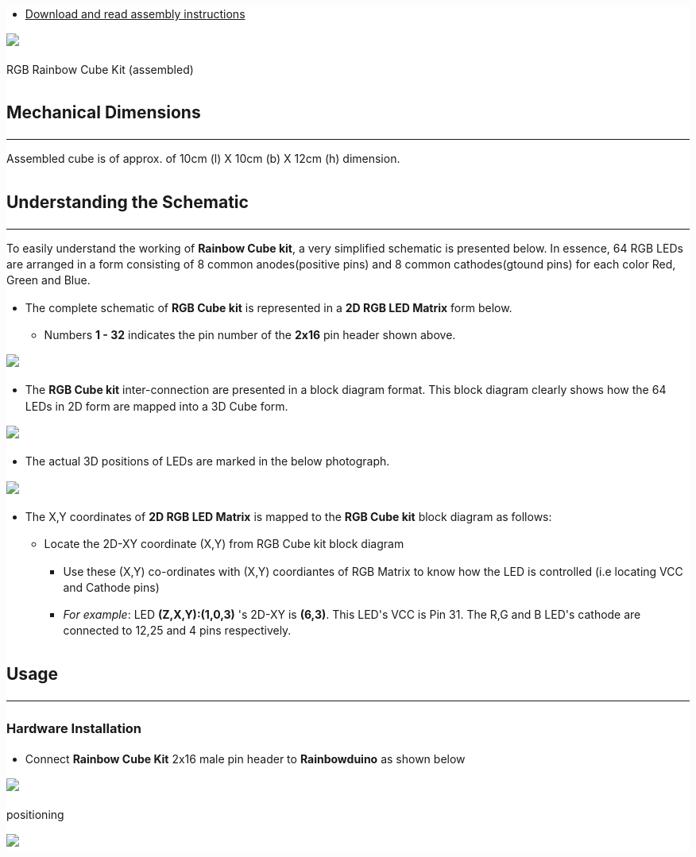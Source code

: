 *   [Download and read assembly instructions](http://www.seeedstudio.com/depot/docu/CUBE.pdf)

![](https://github.com/SeeedDocument/Rainbow_Cube_kit_RGB_4_4_4_Rainbowduino_Compatible/raw/master/img/Rainbow-1.jpg) <div class="thumbcaption">RGB Rainbow Cube Kit (assembled)

##   Mechanical Dimensions
---
Assembled cube is of approx. of 10cm (l) X 10cm (b) X 12cm (h) dimension.

##   Understanding the Schematic
---
To easily understand the working of **Rainbow Cube kit**, a very simplified schematic is presented below. In essence, 64 RGB LEDs are arranged in a form consisting of 8 common anodes(positive pins) and 8 common cathodes(gtound pins) for each color Red, Green and Blue.

*   The complete schematic of **RGB Cube kit** is represented in a **2D RGB LED Matrix** form below.

    *   Numbers **1 - 32** indicates the pin number of the **2x16** pin header shown above.

![](https://github.com/SeeedDocument/Rainbow_Cube_kit_RGB_4_4_4_Rainbowduino_Compatible/raw/master/img/8x8_RGB_Matrix_Schematic.png) 

*   The **RGB Cube kit** inter-connection are presented in a block diagram format. This block diagram clearly shows how the 64 LEDs in 2D form are mapped into a 3D Cube form.

![](https://github.com/SeeedDocument/Rainbow_Cube_kit_RGB_4_4_4_Rainbowduino_Compatible/raw/master/img/Rainbow_Cube_kit_Block_Diagram.png) 

*   The actual 3D positions of LEDs are marked in the below photograph.

![](https://github.com/SeeedDocument/Rainbow_Cube_kit_RGB_4_4_4_Rainbowduino_Compatible/raw/master/img/Rainbow_Cube_LED_3D_Coordinates.png) 

*   The X,Y coordinates of **2D RGB LED Matrix** is mapped to the **RGB Cube kit** block diagram as follows:

    *   Locate the 2D-XY coordinate (X,Y) from RGB Cube kit block diagram

        *   Use these (X,Y) co-ordinates with (X,Y) coordiantes of RGB Matrix to know how the LED is controlled (i.e locating VCC and Cathode pins)

        *   _For example_: LED **(Z,X,Y):(1,0,3)** 's 2D-XY is **(6,3)**. This LED's VCC is Pin 31. The R,G and B LED's cathode are connected to 12,25 and 4 pins respectively.

##   Usage
---
###   Hardware Installation

*   Connect **Rainbow Cube Kit** 2x16 male pin header to **Rainbowduino** as shown below

![](https://github.com/SeeedDocument/Rainbow_Cube_kit_RGB_4_4_4_Rainbowduino_Compatible/raw/master/img/Rainbow_Cube_Installation_1.jpg) 

positioning

![](https://github.com/SeeedDocument/Rainbow_Cube_kit_RGB_4_4_4_Rainbowduino_Compatible/raw/master/img/Rainbow_Cube_Installation_2.jpg) 
